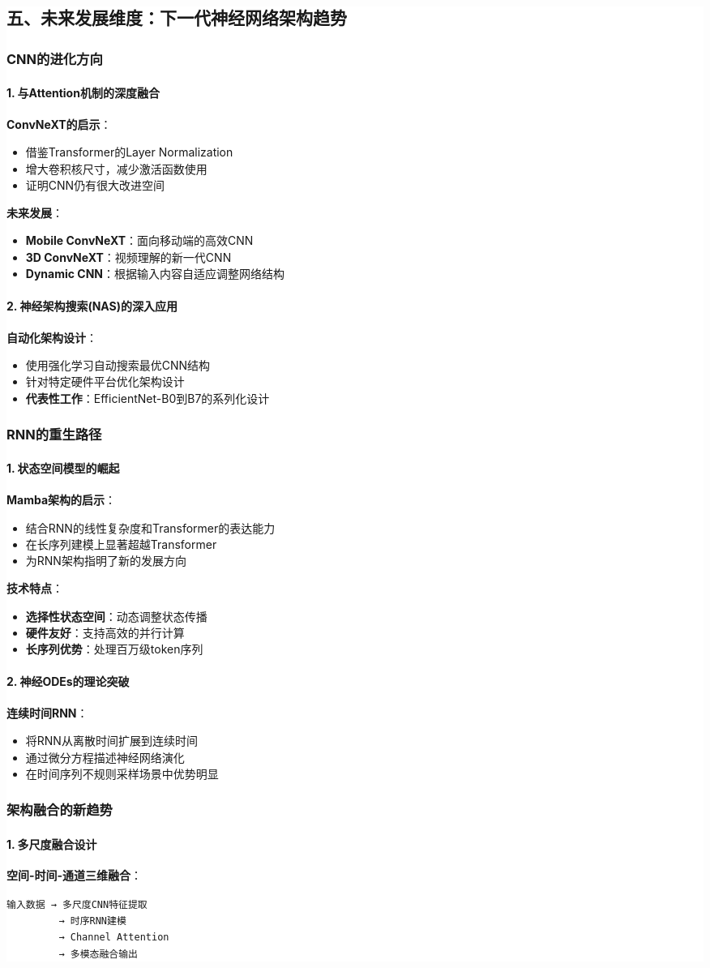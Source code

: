 ## 五、未来发展维度：下一代神经网络架构趋势

### CNN的进化方向

#### 1. 与Attention机制的深度融合
**ConvNeXT的启示**：
- 借鉴Transformer的Layer Normalization
- 增大卷积核尺寸，减少激活函数使用
- 证明CNN仍有很大改进空间

**未来发展**：
- **Mobile ConvNeXT**：面向移动端的高效CNN
- **3D ConvNeXT**：视频理解的新一代CNN
- **Dynamic CNN**：根据输入内容自适应调整网络结构

#### 2. 神经架构搜索(NAS)的深入应用
**自动化架构设计**：
- 使用强化学习自动搜索最优CNN结构
- 针对特定硬件平台优化架构设计
- **代表性工作**：EfficientNet-B0到B7的系列化设计

### RNN的重生路径

#### 1. 状态空间模型的崛起
**Mamba架构的启示**：
- 结合RNN的线性复杂度和Transformer的表达能力
- 在长序列建模上显著超越Transformer
- 为RNN架构指明了新的发展方向

**技术特点**：
- **选择性状态空间**：动态调整状态传播
- **硬件友好**：支持高效的并行计算
- **长序列优势**：处理百万级token序列

#### 2. 神经ODEs的理论突破
**连续时间RNN**：
- 将RNN从离散时间扩展到连续时间
- 通过微分方程描述神经网络演化
- 在时间序列不规则采样场景中优势明显

### 架构融合的新趋势

#### 1. 多尺度融合设计
**空间-时间-通道三维融合**：
```
输入数据 → 多尺度CNN特征提取
         → 时序RNN建模
         → Channel Attention
         → 多模态融合输出
```
